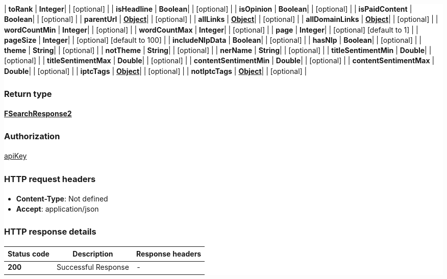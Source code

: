 | **toRank** | **Integer**|  | [optional] |
| **isHeadline** | **Boolean**|  | [optional] |
| **isOpinion** | **Boolean**|  | [optional] |
| **isPaidContent** | **Boolean**|  | [optional] |
| **parentUrl** | [**Object**](.md)|  | [optional] |
| **allLinks** | [**Object**](.md)|  | [optional] |
| **allDomainLinks** | [**Object**](.md)|  | [optional] |
| **wordCountMin** | **Integer**|  | [optional] |
| **wordCountMax** | **Integer**|  | [optional] |
| **page** | **Integer**|  | [optional] [default to 1] |
| **pageSize** | **Integer**|  | [optional] [default to 100] |
| **includeNlpData** | **Boolean**|  | [optional] |
| **hasNlp** | **Boolean**|  | [optional] |
| **theme** | **String**|  | [optional] |
| **notTheme** | **String**|  | [optional] |
| **nerName** | **String**|  | [optional] |
| **titleSentimentMin** | **Double**|  | [optional] |
| **titleSentimentMax** | **Double**|  | [optional] |
| **contentSentimentMin** | **Double**|  | [optional] |
| **contentSentimentMax** | **Double**|  | [optional] |
| **iptcTags** | [**Object**](.md)|  | [optional] |
| **notIptcTags** | [**Object**](.md)|  | [optional] |

### Return type

[**FSearchResponse2**](FSearchResponse2.md)

### Authorization

[apiKey](../README.md#apiKey)

### HTTP request headers

 - **Content-Type**: Not defined
 - **Accept**: application/json

### HTTP response details
| Status code | Description | Response headers |
|-------------|-------------|------------------|
| **200** | Successful Response |  -  |
